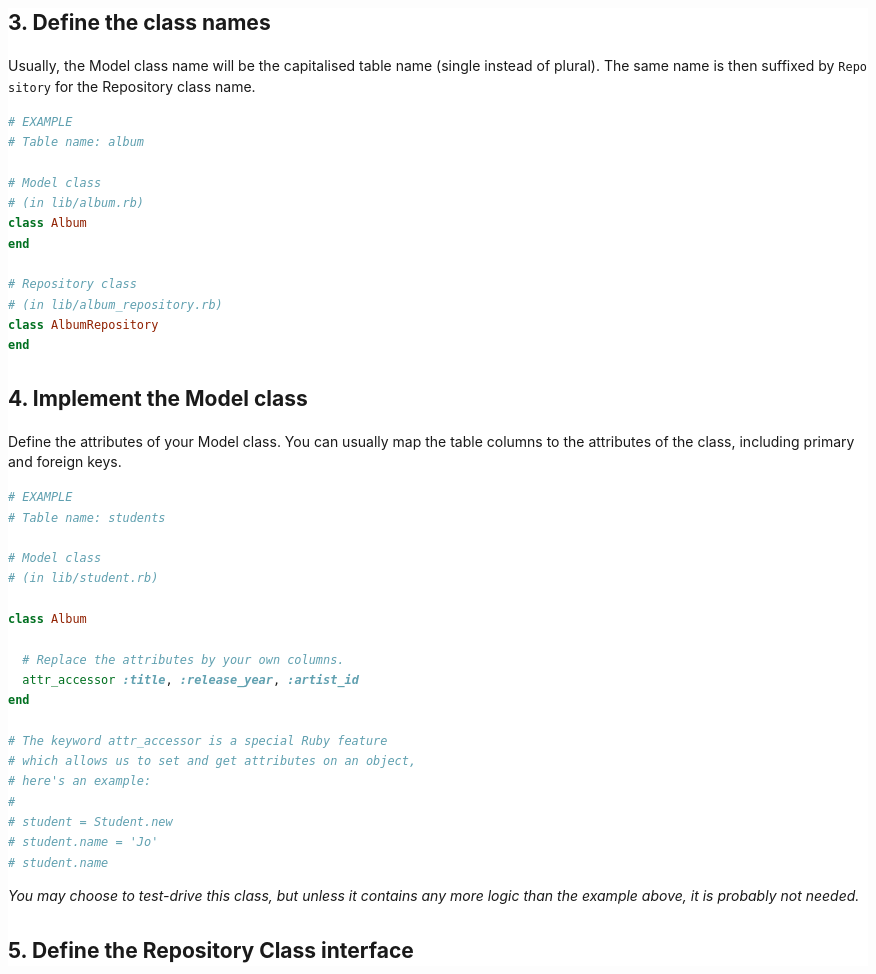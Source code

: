 ## 3. Define the class names

Usually, the Model class name will be the capitalised table name (single instead of plural). The same name is then suffixed by `Repository` for the Repository class name.

```ruby
# EXAMPLE
# Table name: album

# Model class
# (in lib/album.rb)
class Album
end

# Repository class
# (in lib/album_repository.rb)
class AlbumRepository
end
```

## 4. Implement the Model class

Define the attributes of your Model class. You can usually map the table columns to the attributes of the class, including primary and foreign keys.

```ruby
# EXAMPLE
# Table name: students

# Model class
# (in lib/student.rb)

class Album

  # Replace the attributes by your own columns.
  attr_accessor :title, :release_year, :artist_id
end

# The keyword attr_accessor is a special Ruby feature
# which allows us to set and get attributes on an object,
# here's an example:
#
# student = Student.new
# student.name = 'Jo'
# student.name
```

*You may choose to test-drive this class, but unless it contains any more logic than the example above, it is probably not needed.*

## 5. Define the Repository Class interface
